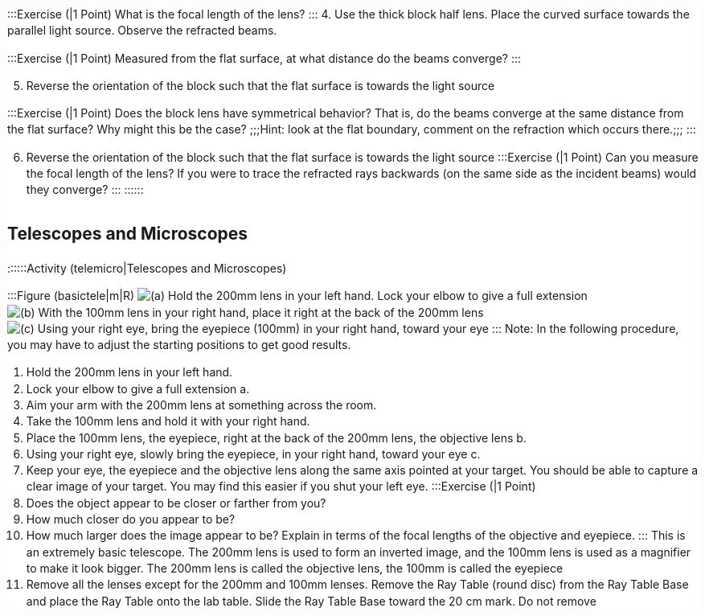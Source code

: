 :::Exercise (|1 Point)
What is the focal length of the lens?
:::
4. Use the thick block half lens. Place the curved surface towards the parallel light source. Observe the refracted beams.

:::Exercise (|1 Point)
Measured from the flat surface, at what distance do the beams converge? 
:::

5. Reverse the orientation of the block such that the flat surface is towards the light source

:::Exercise (|1 Point)
Does the block lens have symmetrical behavior? That is, do the beams converge at the same
distance from the flat surface? Why might this be the case? ;;;Hint: look at the flat boundary,
comment on the refraction which occurs there.;;;
:::

6. Reverse the orientation of the block such that the flat surface is towards the light source
:::Exercise (|1 Point)
Can you measure the focal length of the lens? If you were to trace the refracted rays backwards
(on the same side as the incident beams) would they converge? 
:::
::::::





## Telescopes and Microscopes


::::::Activity (telemicro|Telescopes and Microscopes)

:::Figure (basictele|m|R)
![](imgs/Lenses/tele1.png "(a) Hold the 200mm lens in your left hand. Lock your elbow to give a full extension")
![](imgs/Lenses/tele2.png "(b) With the 100mm lens in your right hand, place it right at the back of the 200mm lens")
![](imgs/Lenses/tele3.png "(c) Using your right eye, bring the eyepiece (100mm) in your right hand, toward your eye")
:::
Note: In the following procedure, you may have to adjust the starting positions to get good results.
1. Hold the 200mm lens in your left hand. 
2. Lock your elbow to give a full extension [](#Figure-basictele)a. 
3. Aim your arm with the 200mm lens at something across the room. 
4. Take the 100mm lens and hold it with your right hand. 
5. Place the 100mm lens, the eyepiece, right at the back of the 200mm lens, the objective lens [](#Figure-basictele)b. 
6. Using your right eye, slowly bring the eyepiece, in your right hand, toward your eye [](#Figure-basictele)c. 
7. Keep your eye, the eyepiece and the objective lens along the same axis pointed at your target. You should be able to capture a clear image of your target. You may find this easier if you shut your left eye.
:::Exercise (|1 Point)
1. Does the object appear to be closer or farther from you? 
2. How much closer do you appear to be?
3. How much larger does the image appear to be? Explain in terms of the focal lengths of the 
objective and eyepiece. 
:::
This is an extremely basic telescope. The 200mm lens is used to form an inverted image, and the 100mm lens is used as a magnifier to make it look bigger. The 200mm lens is called the objective lens, the 100mm is called the eyepiece
8. Remove all the lenses except for the 200mm and 100mm lenses. Remove the Ray Table (round disc) from the Ray 
Table Base and place the Ray Table onto the lab table. Slide the Ray Table Base toward the 20 cm mark. Do not remove 